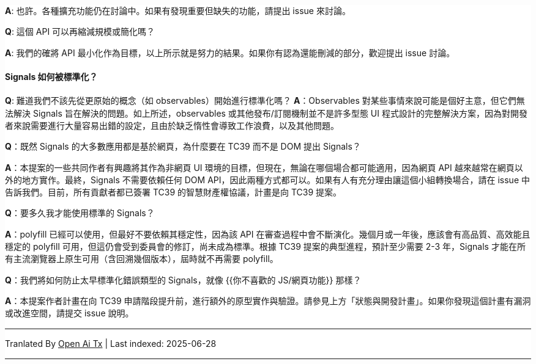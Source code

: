 **A**: 也許。各種擴充功能仍在討論中。如果有發現重要但缺失的功能，請提出 issue 來討論。

**Q**: 這個 API 可以再縮減規模或簡化嗎？

**A**: 我們的確將 API 最小化作為目標，以上所示就是努力的結果。如果你有認為還能刪減的部分，歡迎提出 issue 討論。

#### Signals 如何被標準化？

**Q**: 難道我們不該先從更原始的概念（如 observables）開始進行標準化嗎？
**A**：Observables 對某些事情來說可能是個好主意，但它們無法解決 Signals 旨在解決的問題。如上所述，observables 或其他發布/訂閱機制並不是許多型態 UI 程式設計的完整解決方案，因為對開發者來說需要進行大量容易出錯的設定，且由於缺乏惰性會導致工作浪費，以及其他問題。

**Q**：既然 Signals 的大多數應用都是基於網頁，為什麼要在 TC39 而不是 DOM 提出 Signals？

**A**：本提案的一些共同作者有興趣將其作為非網頁 UI 環境的目標，但現在，無論在哪個場合都可能適用，因為網頁 API 越來越常在網頁以外的地方實作。最終，Signals 不需要依賴任何 DOM API，因此兩種方式都可以。如果有人有充分理由讓這個小組轉換場合，請在 issue 中告訴我們。目前，所有貢獻者都已簽署 TC39 的智慧財產權協議，計畫是向 TC39 提案。

**Q**：要多久我才能使用標準的 Signals？

**A**：polyfill 已經可以使用，但最好不要依賴其穩定性，因為該 API 在審查過程中會不斷演化。幾個月或一年後，應該會有高品質、高效能且穩定的 polyfill 可用，但這仍會受到委員會的修訂，尚未成為標準。根據 TC39 提案的典型進程，預計至少需要 2-3 年，Signals 才能在所有主流瀏覽器上原生可用（含回溯幾個版本），屆時就不再需要 polyfill。

**Q**：我們將如何防止太早標準化錯誤類型的 Signals，就像 {{你不喜歡的 JS/網頁功能}} 那樣？

**A**：本提案作者計畫在向 TC39 申請階段提升前，進行額外的原型實作與驗證。請參見上方「狀態與開發計畫」。如果你發現這個計畫有漏洞或改進空間，請提交 issue 說明。


---


Tranlated By [Open Ai Tx](https://github.com/OpenAiTx/OpenAiTx) | Last indexed: 2025-06-28


---